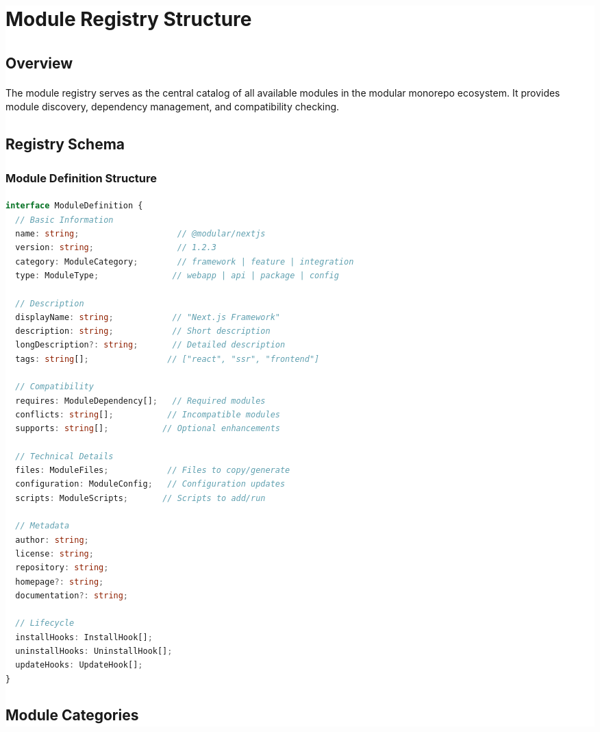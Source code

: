 # Module Registry Structure

## Overview

The module registry serves as the central catalog of all available modules in the modular monorepo ecosystem. It provides module discovery, dependency management, and compatibility checking.

## Registry Schema

### Module Definition Structure

```typescript
interface ModuleDefinition {
  // Basic Information
  name: string;                    // @modular/nextjs
  version: string;                 // 1.2.3
  category: ModuleCategory;        // framework | feature | integration
  type: ModuleType;               // webapp | api | package | config
  
  // Description
  displayName: string;            // "Next.js Framework"
  description: string;            // Short description
  longDescription?: string;       // Detailed description
  tags: string[];                // ["react", "ssr", "frontend"]
  
  // Compatibility
  requires: ModuleDependency[];   // Required modules
  conflicts: string[];           // Incompatible modules
  supports: string[];           // Optional enhancements
  
  // Technical Details
  files: ModuleFiles;            // Files to copy/generate
  configuration: ModuleConfig;   // Configuration updates
  scripts: ModuleScripts;       // Scripts to add/run
  
  // Metadata
  author: string;
  license: string;
  repository: string;
  homepage?: string;
  documentation?: string;
  
  // Lifecycle
  installHooks: InstallHook[];
  uninstallHooks: UninstallHook[];
  updateHooks: UpdateHook[];
}
```

## Module Categories
